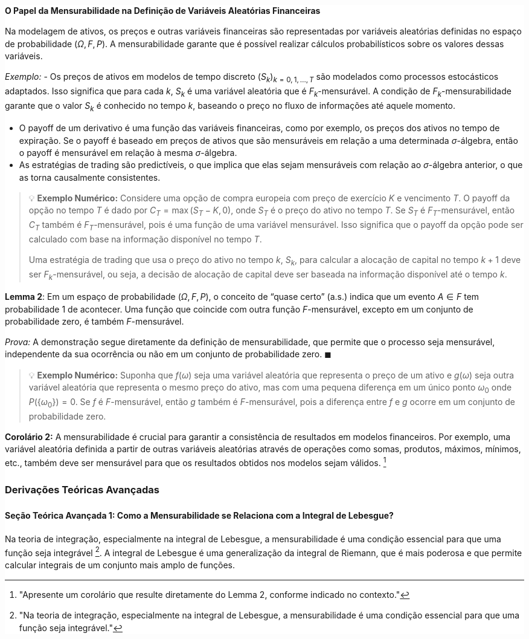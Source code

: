 **O Papel da Mensurabilidade na Definição de Variáveis Aleatórias Financeiras**

Na modelagem de ativos, os preços e outras variáveis financeiras são representadas por variáveis aleatórias definidas no espaço de probabilidade $(\Omega, F, P)$. A mensurabilidade garante que é possível realizar cálculos probabilísticos sobre os valores dessas variáveis.

*Exemplo:*
    - Os preços de ativos em modelos de tempo discreto $(S_k)_{k=0,1,\ldots,T}$ são modelados como processos estocásticos adaptados. Isso significa que para cada $k$, $S_k$ é uma variável aleatória que é $F_k$-mensurável.  A condição de $F_k$-mensurabilidade garante que o valor $S_k$ é conhecido no tempo $k$, baseando o preço no fluxo de informações até aquele momento.
   -  O payoff de um derivativo é uma função das variáveis financeiras, como por exemplo, os preços dos ativos no tempo de expiração. Se o payoff é baseado em preços de ativos que são mensuráveis em relação a uma determinada $\sigma$-álgebra, então o payoff é mensurável em relação à mesma $\sigma$-álgebra.
   - As estratégias de trading são predictíveis, o que implica que elas sejam mensuráveis com relação ao $\sigma$-álgebra anterior, o que as torna causalmente consistentes.

> 💡 **Exemplo Numérico:**
> Considere uma opção de compra europeia com preço de exercício $K$ e vencimento $T$. O payoff da opção no tempo $T$ é dado por $C_T = \max(S_T - K, 0)$, onde $S_T$ é o preço do ativo no tempo $T$. Se $S_T$ é $F_T$-mensurável, então $C_T$ também é $F_T$-mensurável, pois é uma função de uma variável mensurável. Isso significa que o payoff da opção pode ser calculado com base na informação disponível no tempo $T$.
>
> Uma estratégia de trading que usa o preço do ativo no tempo $k$, $S_k$, para calcular a alocação de capital no tempo $k+1$ deve ser $F_k$-mensurável, ou seja, a decisão de alocação de capital deve ser baseada na informação disponível até o tempo $k$.

**Lemma 2**: Em um espaço de probabilidade $(\Omega, F, P)$, o conceito de “quase certo” (a.s.) indica que um evento $A \in F$ tem probabilidade 1 de acontecer. Uma função que coincide com outra função $F$-mensurável, excepto em um conjunto de probabilidade zero, é também $F$-mensurável.

*Prova:* A demonstração segue diretamente da definição de mensurabilidade, que permite que o processo seja mensurável, independente da sua ocorrência ou não em um conjunto de probabilidade zero.   $\blacksquare$

> 💡 **Exemplo Numérico:**
> Suponha que $f(\omega)$ seja uma variável aleatória que representa o preço de um ativo e $g(\omega)$ seja outra variável aleatória que representa o mesmo preço do ativo, mas com uma pequena diferença em um único ponto $\omega_0$ onde $P(\{\omega_0\}) = 0$. Se $f$ é $F$-mensurável, então $g$ também é $F$-mensurável, pois a diferença entre $f$ e $g$ ocorre em um conjunto de probabilidade zero.

**Corolário 2:** A mensurabilidade é crucial para garantir a consistência de resultados em modelos financeiros. Por exemplo, uma variável aleatória definida a partir de outras variáveis aleatórias através de operações como somas, produtos, máximos, mínimos, etc., também deve ser mensurável para que os resultados obtidos nos modelos sejam válidos. [^11]

### Derivações Teóricas Avançadas

#### Seção Teórica Avançada 1:  Como a Mensurabilidade se Relaciona com a Integral de Lebesgue?

Na teoria de integração, especialmente na integral de Lebesgue, a mensurabilidade é uma condição essencial para que uma função seja integrável [^12]. A integral de Lebesgue é uma generalização da integral de Riemann, que é mais poderosa e que permite calcular integrais de um conjunto mais amplo de funções.


[^1]: "Em finanças quantitativas e na teoria da probabilidade, o conceito de **mensurabilidade** é crucial para definir e trabalhar com variáveis aleatórias e processos estocásticos."
[^2]:  "Uma função $f : \Omega \rightarrow R$ é dita **mensurável** com relação a uma $\sigma$-álgebra $F$ (ou $F$-mensurável) definida em $\Omega$ se a pré-imagem de qualquer conjunto de Borel $B \subseteq R$ sob $f$ pertence a $F$."
[^3]: "Para qualquer espaço amostral $\Omega$, sempre podemos definir pelo menos duas $\sigma$-álgebras triviais..."
[^4]: "Em modelos financeiros, a mensurabilidade é fundamental quando se trata de filtrações e processos estocásticos. Um processo estocástico $X$ é adaptado a uma filtração $\mathbb{F}$ se cada variável aleatória $X_k$ é $F_k$-mensurável."
[^5]: "Em modelos financeiros, o conceito de adaptabilidade é fundamental. Um processo estocástico $X$ é considerado adaptado se $X_k$ é $F_k$-mensurável para cada $k$."
[^11]: "Apresente um corolário que resulte diretamente do Lemma 2, conforme indicado no contexto."
[^12]: "Na teoria de integração, especialmente na integral de Lebesgue, a mensurabilidade é uma condição essencial para que uma função seja integrável."
[^13]: "Derive um corolário que mostre que a escolha de outra EMM levaria a outro modelo de precificação, conforme indicado no contexto."
[^14]: "Apresente um lemma que mostre como uma EMM específica leva à fórmula de precificação do Black-Scholes, baseado no contexto."
[^15]: "Derive um corolário que mostre que a escolha de outra EMM levaria a outro modelo de precificação, conforme indicado no contexto."